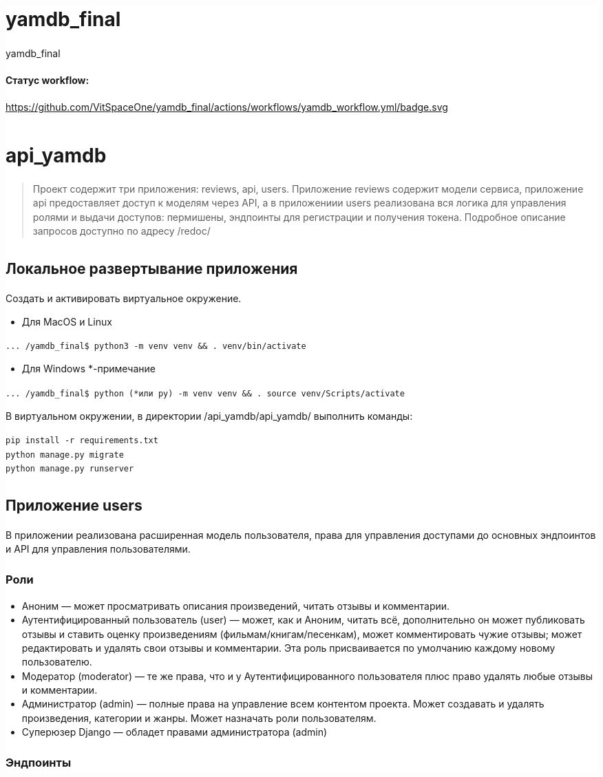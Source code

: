 # yamdb_final
yamdb_final

#### Статус workflow:
https://github.com/VitSpaceOne/yamdb_final/actions/workflows/yamdb_workflow.yml/badge.svg

# api_yamdb
> Проект содержит три приложения: reviews, api, users. Приложение reviews содержит модели сервиса, приложение api предоставляет доступ к моделям через API, а в приложениии users реализована вся логика для управления ролями и выдачи доступов: пермишены, эндпоинты для регистрации и получения токена. Подробное описание запросов доступно по адресу /redoc/

## Локальное развертывание приложения
Создать и активировать виртуальное окружение.
- Для MacOS и Linux
```
... /yamdb_final$ python3 -m venv venv && . venv/bin/activate
```
- Для  Windows
*-примечание
```
... /yamdb_final$ python (*или py) -m venv venv && . source venv/Scripts/activate
```

В виртуальном окружении, в директории /api_yamdb/api_yamdb/ выполнить команды:
```
pip install -r requirements.txt
python manage.py migrate
python manage.py runserver
```

## Приложение users
В приложении реализована расширенная модель пользователя, права для управления доступами до основных эндпоинтов и API для управления пользователями.

### Роли
- Аноним — может просматривать описания произведений, читать отзывы и комментарии.
- Аутентифицированный пользователь (user) — может, как и Аноним, читать всё, дополнительно он может публиковать отзывы и ставить оценку произведениям (фильмам/книгам/песенкам), может комментировать чужие отзывы; может редактировать и удалять свои отзывы и комментарии. Эта роль присваивается по умолчанию каждому новому пользователю.
- Модератор (moderator) — те же права, что и у Аутентифицированного пользователя плюс право удалять любые отзывы и комментарии.
- Администратор (admin) — полные права на управление всем контентом проекта. Может создавать и удалять произведения, категории и жанры. Может назначать роли пользователям.
- Суперюзер Django — обладет правами администратора (admin)

### Эндпоинты
